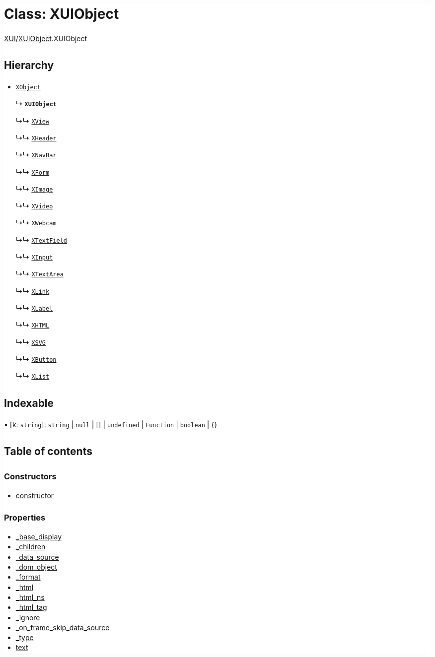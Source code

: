 # Class: XUIObject

[XUI/XUIObject](../wiki/XUI.XUIObject).XUIObject

## Hierarchy

- [`XObject`](../wiki/XObject.XObject)

  ↳ **`XUIObject`**

  ↳↳ [`XView`](../wiki/XUI.XUICoreObjects.XView)

  ↳↳ [`XHeader`](../wiki/XUI.XUICoreObjects.XHeader)

  ↳↳ [`XNavBar`](../wiki/XUI.XUICoreObjects.XNavBar)

  ↳↳ [`XForm`](../wiki/XUI.XUICoreObjects.XForm)

  ↳↳ [`XImage`](../wiki/XUI.XUICoreObjects.XImage)

  ↳↳ [`XVideo`](../wiki/XUI.XUICoreObjects.XVideo)

  ↳↳ [`XWebcam`](../wiki/XUI.XUICoreObjects.XWebcam)

  ↳↳ [`XTextField`](../wiki/XUI.XUICoreObjects.XTextField)

  ↳↳ [`XInput`](../wiki/XUI.XUICoreObjects.XInput)

  ↳↳ [`XTextArea`](../wiki/XUI.XUICoreObjects.XTextArea)

  ↳↳ [`XLink`](../wiki/XUI.XUICoreObjects.XLink)

  ↳↳ [`XLabel`](../wiki/XUI.XUICoreObjects.XLabel)

  ↳↳ [`XHTML`](../wiki/XUI.XUICoreObjects.XHTML)

  ↳↳ [`XSVG`](../wiki/XUI.XUICoreObjects.XSVG)

  ↳↳ [`XButton`](../wiki/XUI.XUICoreObjects.XButton)

  ↳↳ [`XList`](../wiki/XUI.XUICoreObjects.XList)

## Indexable

▪ [k: `string`]: `string` \| ``null`` \| [] \| `undefined` \| `Function` \| `boolean` \| {}

## Table of contents

### Constructors

- [constructor](../wiki/XUI.XUIObject.XUIObject#constructor)

### Properties

- [\_base\_display](../wiki/XUI.XUIObject.XUIObject#_base_display)
- [\_children](../wiki/XUI.XUIObject.XUIObject#_children)
- [\_data\_source](../wiki/XUI.XUIObject.XUIObject#_data_source)
- [\_dom\_object](../wiki/XUI.XUIObject.XUIObject#_dom_object)
- [\_format](../wiki/XUI.XUIObject.XUIObject#_format)
- [\_html](../wiki/XUI.XUIObject.XUIObject#_html)
- [\_html\_ns](../wiki/XUI.XUIObject.XUIObject#_html_ns)
- [\_html\_tag](../wiki/XUI.XUIObject.XUIObject#_html_tag)
- [\_ignore](../wiki/XUI.XUIObject.XUIObject#_ignore)
- [\_on\_frame\_skip\_data\_source](../wiki/XUI.XUIObject.XUIObject#_on_frame_skip_data_source)
- [\_type](../wiki/XUI.XUIObject.XUIObject#_type)
- [text](../wiki/XUI.XUIObject.XUIObject#text)
